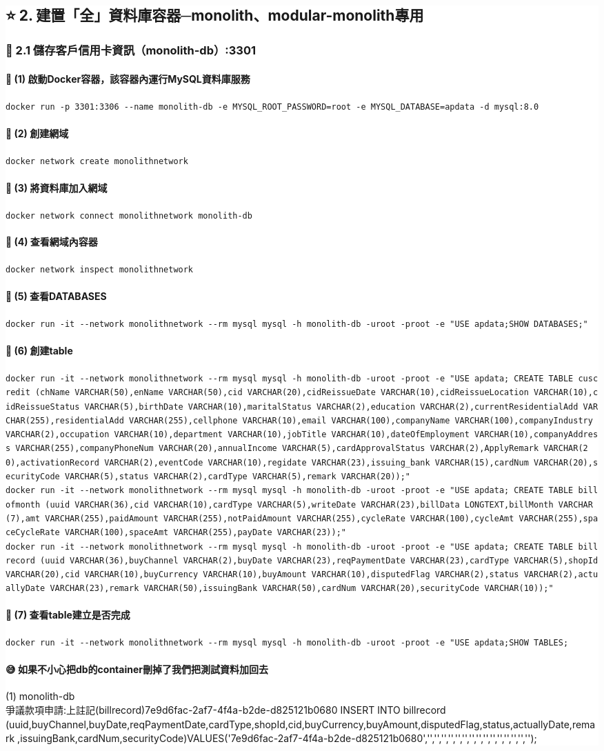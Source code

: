 


## ⭐ 2. 建置「全」資料庫容器─monolith、modular-monolith專用
### 💠 2.1 儲存客戶信用卡資訊（monolith-db）:3301
#### 🔸 (1) 啟動Docker容器，該容器內運行MySQL資料庫服務
    docker run -p 3301:3306 --name monolith-db -e MYSQL_ROOT_PASSWORD=root -e MYSQL_DATABASE=apdata -d mysql:8.0

#### 🔸 (2) 創建網域
    docker network create monolithnetwork

#### 🔸 (3) 將資料庫加入網域
    docker network connect monolithnetwork monolith-db

#### 🔸 (4) 查看網域內容器
    docker network inspect monolithnetwork

#### 🔸 (5) 查看DATABASES
    docker run -it --network monolithnetwork --rm mysql mysql -h monolith-db -uroot -proot -e "USE apdata;SHOW DATABASES;"

#### 🔸 (6) 創建table
	docker run -it --network monolithnetwork --rm mysql mysql -h monolith-db -uroot -proot -e "USE apdata; CREATE TABLE cuscredit (chName VARCHAR(50),enName VARCHAR(50),cid VARCHAR(20),cidReissueDate VARCHAR(10),cidReissueLocation VARCHAR(10),cidReissueStatus VARCHAR(5),birthDate VARCHAR(10),maritalStatus VARCHAR(2),education VARCHAR(2),currentResidentialAdd VARCHAR(255),residentialAdd VARCHAR(255),cellphone VARCHAR(10),email VARCHAR(100),companyName VARCHAR(100),companyIndustry VARCHAR(2),occupation VARCHAR(10),department VARCHAR(10),jobTitle VARCHAR(10),dateOfEmployment VARCHAR(10),companyAddress VARCHAR(255),companyPhoneNum VARCHAR(20),annualIncome VARCHAR(5),cardApprovalStatus VARCHAR(2),ApplyRemark VARCHAR(20),activationRecord VARCHAR(2),eventCode VARCHAR(10),regidate VARCHAR(23),issuing_bank VARCHAR(15),cardNum VARCHAR(20),securityCode VARCHAR(5),status VARCHAR(2),cardType VARCHAR(5),remark VARCHAR(20));"
	docker run -it --network monolithnetwork --rm mysql mysql -h monolith-db -uroot -proot -e "USE apdata; CREATE TABLE billofmonth (uuid VARCHAR(36),cid VARCHAR(10),cardType VARCHAR(5),writeDate VARCHAR(23),billData LONGTEXT,billMonth VARCHAR(7),amt VARCHAR(255),paidAmount VARCHAR(255),notPaidAmount VARCHAR(255),cycleRate VARCHAR(100),cycleAmt VARCHAR(255),spaceCycleRate VARCHAR(100),spaceAmt VARCHAR(255),payDate VARCHAR(23));"
    docker run -it --network monolithnetwork --rm mysql mysql -h monolith-db -uroot -proot -e "USE apdata; CREATE TABLE billrecord (uuid VARCHAR(36),buyChannel VARCHAR(2),buyDate VARCHAR(23),reqPaymentDate VARCHAR(23),cardType VARCHAR(5),shopId VARCHAR(20),cid VARCHAR(10),buyCurrency VARCHAR(10),buyAmount VARCHAR(10),disputedFlag VARCHAR(2),status VARCHAR(2),actuallyDate VARCHAR(23),remark VARCHAR(50),issuingBank VARCHAR(50),cardNum VARCHAR(20),securityCode VARCHAR(10));"

#### 🔸 (7) 查看table建立是否完成
	docker run -it --network monolithnetwork --rm mysql mysql -h monolith-db -uroot -proot -e "USE apdata;SHOW TABLES;



#### 😅 如果不小心把db的container刪掉了我們把測試資料加回去
(1) monolith-db <br>
爭議款項申請:上註記(billrecord)7e9d6fac-2af7-4f4a-b2de-d825121b0680
	INSERT INTO billrecord (uuid,buyChannel,buyDate,reqPaymentDate,cardType,shopId,cid,buyCurrency,buyAmount,disputedFlag,status,actuallyDate,remark ,issuingBank,cardNum,securityCode)VALUES('7e9d6fac-2af7-4f4a-b2de-d825121b0680','','','','','','','','','','','','','','','');
